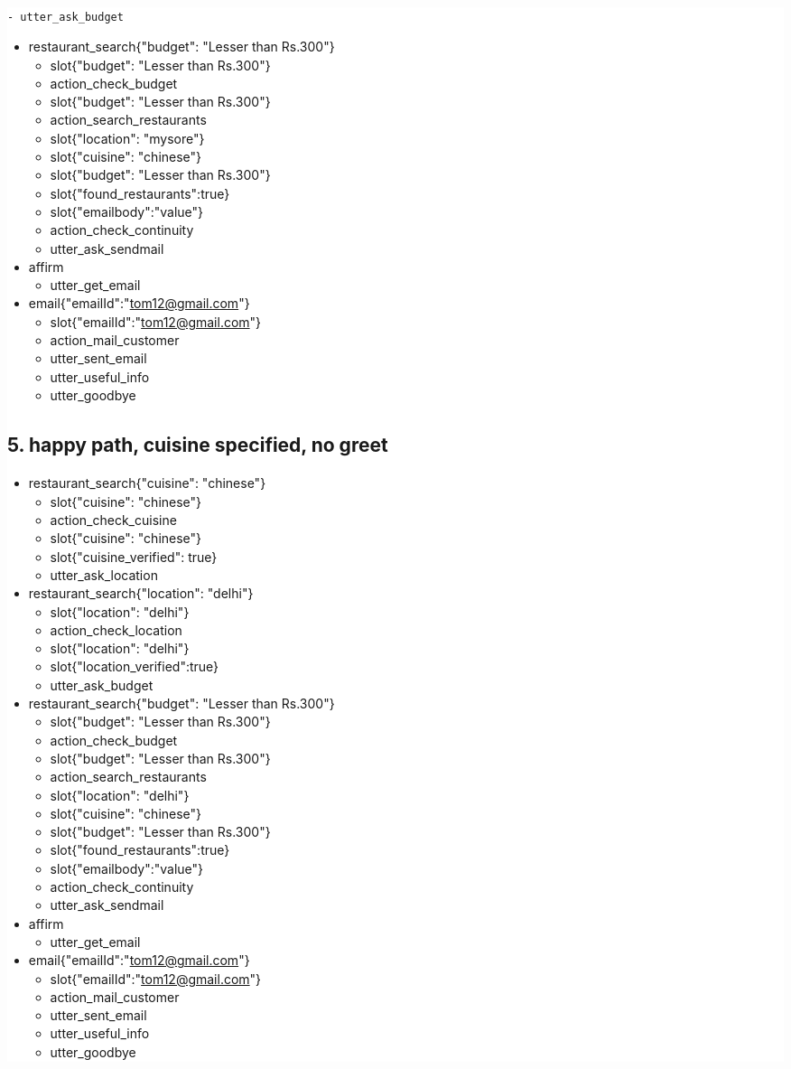     - utter_ask_budget
* restaurant_search{"budget":  "Lesser than Rs.300"}
    - slot{"budget":  "Lesser than Rs.300"}
    - action_check_budget
    - slot{"budget":  "Lesser than Rs.300"}
    - action_search_restaurants
    - slot{"location": "mysore"}
    - slot{"cuisine": "chinese"}
    - slot{"budget": "Lesser than Rs.300"}
    - slot{"found_restaurants":true}
    - slot{"emailbody":"value"}
    - action_check_continuity
    - utter_ask_sendmail
* affirm
    - utter_get_email
* email{"emailId":"tom12@gmail.com"}
    - slot{"emailId":"tom12@gmail.com"}
    - action_mail_customer
    - utter_sent_email
    - utter_useful_info
    - utter_goodbye
    
## 5. happy path, cuisine specified, no greet  
* restaurant_search{"cuisine": "chinese"}
    - slot{"cuisine": "chinese"}
    - action_check_cuisine
    - slot{"cuisine": "chinese"}
    - slot{"cuisine_verified": true}
    - utter_ask_location
* restaurant_search{"location": "delhi"}
    - slot{"location": "delhi"}
    - action_check_location
    - slot{"location": "delhi"}
    - slot{"location_verified":true}
    - utter_ask_budget
* restaurant_search{"budget":  "Lesser than Rs.300"}
    - slot{"budget":  "Lesser than Rs.300"}
    - action_check_budget
    - slot{"budget":  "Lesser than Rs.300"}
    - action_search_restaurants
    - slot{"location": "delhi"}
    - slot{"cuisine": "chinese"}
    - slot{"budget": "Lesser than Rs.300"}
    - slot{"found_restaurants":true}
    - slot{"emailbody":"value"}
    - action_check_continuity
    - utter_ask_sendmail
* affirm
    - utter_get_email
* email{"emailId":"tom12@gmail.com"}
    - slot{"emailId":"tom12@gmail.com"}
    - action_mail_customer
    - utter_sent_email
    - utter_useful_info
    - utter_goodbye
    